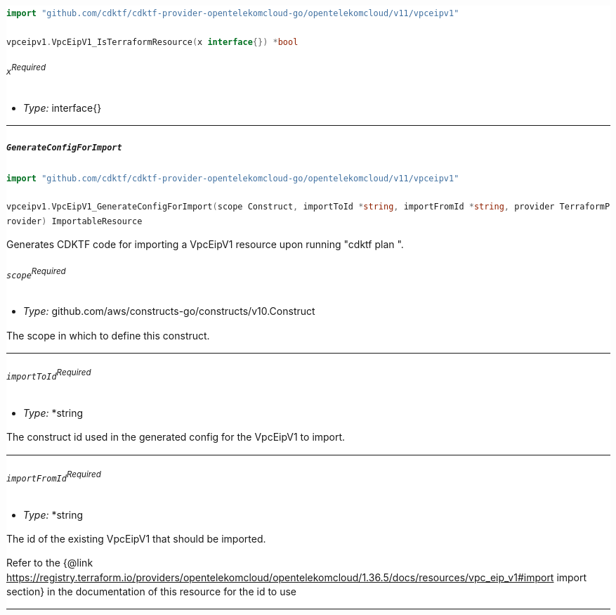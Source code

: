 ```go
import "github.com/cdktf/cdktf-provider-opentelekomcloud-go/opentelekomcloud/v11/vpceipv1"

vpceipv1.VpcEipV1_IsTerraformResource(x interface{}) *bool
```

###### `x`<sup>Required</sup> <a name="x" id="@cdktf/provider-opentelekomcloud.vpcEipV1.VpcEipV1.isTerraformResource.parameter.x"></a>

- *Type:* interface{}

---

##### `GenerateConfigForImport` <a name="GenerateConfigForImport" id="@cdktf/provider-opentelekomcloud.vpcEipV1.VpcEipV1.generateConfigForImport"></a>

```go
import "github.com/cdktf/cdktf-provider-opentelekomcloud-go/opentelekomcloud/v11/vpceipv1"

vpceipv1.VpcEipV1_GenerateConfigForImport(scope Construct, importToId *string, importFromId *string, provider TerraformProvider) ImportableResource
```

Generates CDKTF code for importing a VpcEipV1 resource upon running "cdktf plan <stack-name>".

###### `scope`<sup>Required</sup> <a name="scope" id="@cdktf/provider-opentelekomcloud.vpcEipV1.VpcEipV1.generateConfigForImport.parameter.scope"></a>

- *Type:* github.com/aws/constructs-go/constructs/v10.Construct

The scope in which to define this construct.

---

###### `importToId`<sup>Required</sup> <a name="importToId" id="@cdktf/provider-opentelekomcloud.vpcEipV1.VpcEipV1.generateConfigForImport.parameter.importToId"></a>

- *Type:* *string

The construct id used in the generated config for the VpcEipV1 to import.

---

###### `importFromId`<sup>Required</sup> <a name="importFromId" id="@cdktf/provider-opentelekomcloud.vpcEipV1.VpcEipV1.generateConfigForImport.parameter.importFromId"></a>

- *Type:* *string

The id of the existing VpcEipV1 that should be imported.

Refer to the {@link https://registry.terraform.io/providers/opentelekomcloud/opentelekomcloud/1.36.5/docs/resources/vpc_eip_v1#import import section} in the documentation of this resource for the id to use

---